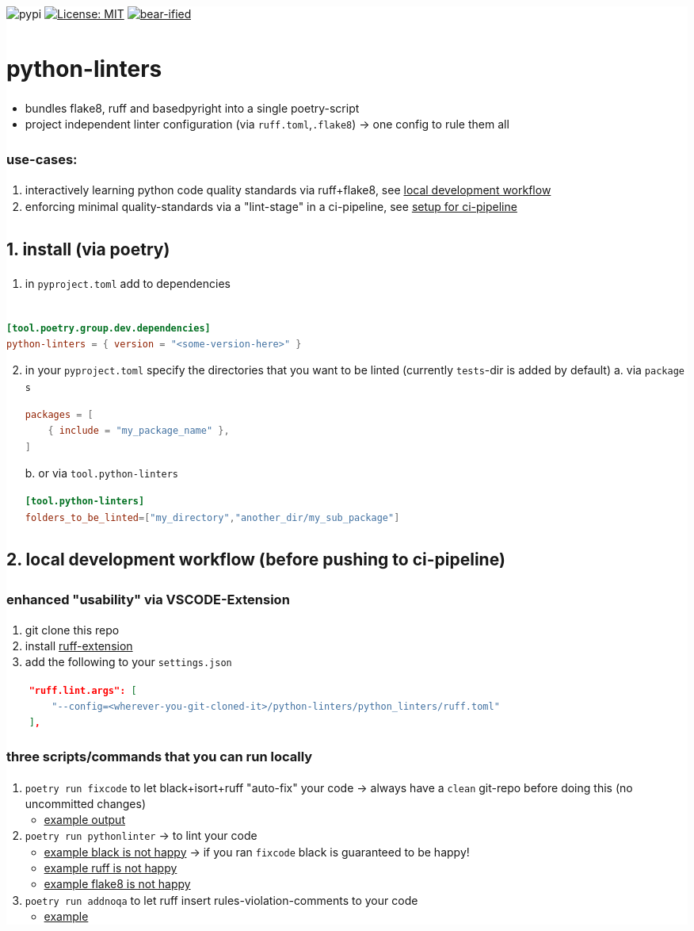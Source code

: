 ![pypi](https://github.com/dertilo/python-linters/actions/workflows/release.yml/badge.svg)
[![License: MIT](https://img.shields.io/badge/License-MIT-green.svg)](https://opensource.org/licenses/MIT)
[![bear-ified](https://raw.githubusercontent.com/beartype/beartype-assets/main/badge/bear-ified.svg)](https://beartype.readthedocs.io)
# python-linters
- bundles flake8, ruff and basedpyright into a single poetry-script
- project independent linter configuration (via `ruff.toml`,`.flake8`) -> one config to rule them all
### use-cases:
1. interactively learning python code quality standards via ruff+flake8, see [local development workflow](#2-local-development-workflow-before-pushing-to-ci-pipeline)
2. enforcing minimal quality-standards via a "lint-stage" in a ci-pipeline, see [setup for ci-pipeline](#3-setup-for-ci-pipeline)

## 1. install (via poetry)
1. in `pyproject.toml` add to dependencies
```toml

[tool.poetry.group.dev.dependencies]
python-linters = { version = "<some-version-here>" }
```
2. in your `pyproject.toml` specify the directories that you want to be linted (currently `tests`-dir is added by default)
   a. via `packages`
     ```toml
     packages = [
         { include = "my_package_name" }, 
     ]
     ```
   b. or via `tool.python-linters`
    ```toml
    [tool.python-linters]
    folders_to_be_linted=["my_directory","another_dir/my_sub_package"]
    ```
## 2. local development workflow (before pushing to ci-pipeline)
### enhanced "usability" via VSCODE-Extension
1. git clone this repo
2. install [ruff-extension](https://marketplace.visualstudio.com/items?itemName=charliermarsh.ruff)
3. add the following to your `settings.json`
```json
    "ruff.lint.args": [
        "--config=<wherever-you-git-cloned-it>/python-linters/python_linters/ruff.toml"
    ],
```
### three scripts/commands that you can run locally
1. `poetry run fixcode` to let black+isort+ruff "auto-fix" your code -> always have a `clean` git-repo before doing this (no uncommitted changes)
   - [example output](#fixcode-example)
1. `poetry run pythonlinter` -> to lint your code
   - [example black is not happy](#pythonlinter-black-is-not-happy) -> if you ran `fixcode` black is guaranteed to be happy!
   - [example ruff is not happy](#pythonlinter-ruff-is-not-happy)
   - [example flake8 is not happy](#pythonlinter-flake8-is-not-happy)
1. `poetry run addnoqa` to let ruff insert rules-violation-comments to your code
   - [example](#addnoqa-example)
```mermaid
```